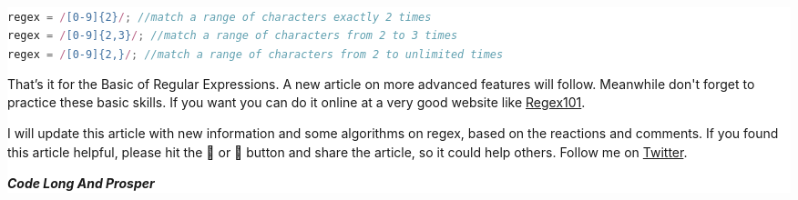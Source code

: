 ```javascript
regex = /[0-9]{2}/; //match a range of characters exactly 2 times
regex = /[0-9]{2,3}/; //match a range of characters from 2 to 3 times
regex = /[0-9]{2,}/; //match a range of characters from 2 to unlimited times
```

That’s it for the Basic of Regular Expressions. A new article on more advanced features will follow.
Meanwhile don't forget to practice these basic skills.
If you want you can do it online at a very good website like [Regex101](https://regex101.com).

I will update this article with new information and some algorithms on regex, based on the reactions and comments.
If you found this article helpful, please hit the 💖 or 🦄 button and share the article, so it could help others.
Follow me on [Twitter](https://twitter.com/UpTheIrons1978).

**_Code Long And Prosper_**

